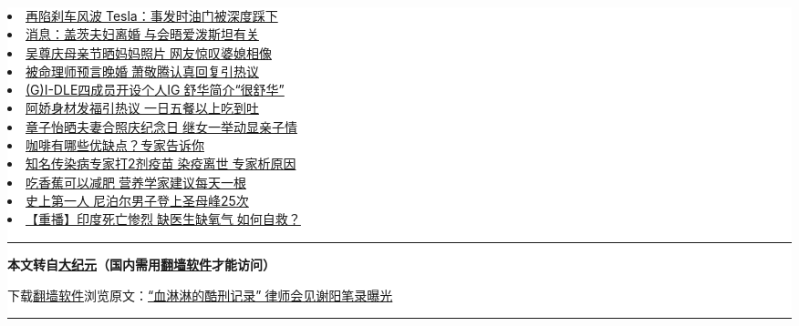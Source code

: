 <li><a href="https://github.com/mqshdf3139/djy/blob/master/gb/21/5/10/n12937748.md#1">再陷刹车风波 Tesla：事发时油门被深度踩下</a></li>
<li><a href="https://github.com/mqshdf3139/djy/blob/master/gb/21/5/10/n12937860.md#1">消息：盖茨夫妇离婚 与会晤爱泼斯坦有关</a></li>
<li><a href="https://github.com/mqshdf3139/djy/blob/master/gb/21/5/9/n12935234.md#1">吴尊庆母亲节晒妈妈照片 网友惊叹婆媳相像</a></li>
<li><a href="https://github.com/mqshdf3139/djy/blob/master/gb/21/5/10/n12937591.md#1">被命理师预言晚婚 萧敬腾认真回复引热议</a></li>
<li><a href="https://github.com/mqshdf3139/djy/blob/master/gb/21/5/10/n12936096.md#1">(G)I-DLE四成员开设个人IG 舒华简介“很舒华”</a></li>
<li><a href="https://github.com/mqshdf3139/djy/blob/master/gb/21/5/11/n12940428.md#1">阿娇身材发福引热议 一日五餐以上吃到吐</a></li>
<li><a href="https://github.com/mqshdf3139/djy/blob/master/gb/21/5/10/n12937846.md#1">章子怡晒夫妻合照庆纪念日 继女一举动显亲子情</a></li>
<li><a href="https://github.com/mqshdf3139/djy/blob/master/gb/21/5/10/n12937122.md#1">咖啡有哪些优缺点？专家告诉你</a></li>
<li><a href="https://github.com/mqshdf3139/djy/blob/master/gb/21/5/9/n12933892.md#1">知名传染病专家打2剂疫苗 染疫离世 专家析原因</a></li>
<li><a href="https://github.com/mqshdf3139/djy/blob/master/gb/21/5/10/n12937111.md#1">吃香蕉可以减肥 营养学家建议每天一根</a></li>
<li><a href="https://github.com/mqshdf3139/djy/blob/master/gb/21/5/10/n12936099.md#1">史上第一人 尼泊尔男子登上圣母峰25次</a></li>
<li><a href="https://github.com/mqshdf3139/djy/blob/master/gb/21/5/10/n12938105.md#1">【重播】印度死亡惨烈 缺医生缺氧气 如何自救？</a></li>
<hr>

<strong>本文转自<a href="https://www.epochtimes.com">大纪元</a>（国内需用<a href="https://github.com/pyydox3878/www/blob/master/README.md#8">翻墙软件</a>才能访问）</strong><p>下载<a href="https://github.com/pyydox3878/www/blob/master/README.md#8">翻墙软件</a>浏览原文：<a href="https://www.epochtimes.com/gb/17/1/19/n8720539.htm">“血淋淋的酷刑记录” 律师会见谢阳笔录曝光</a></p><hr>

